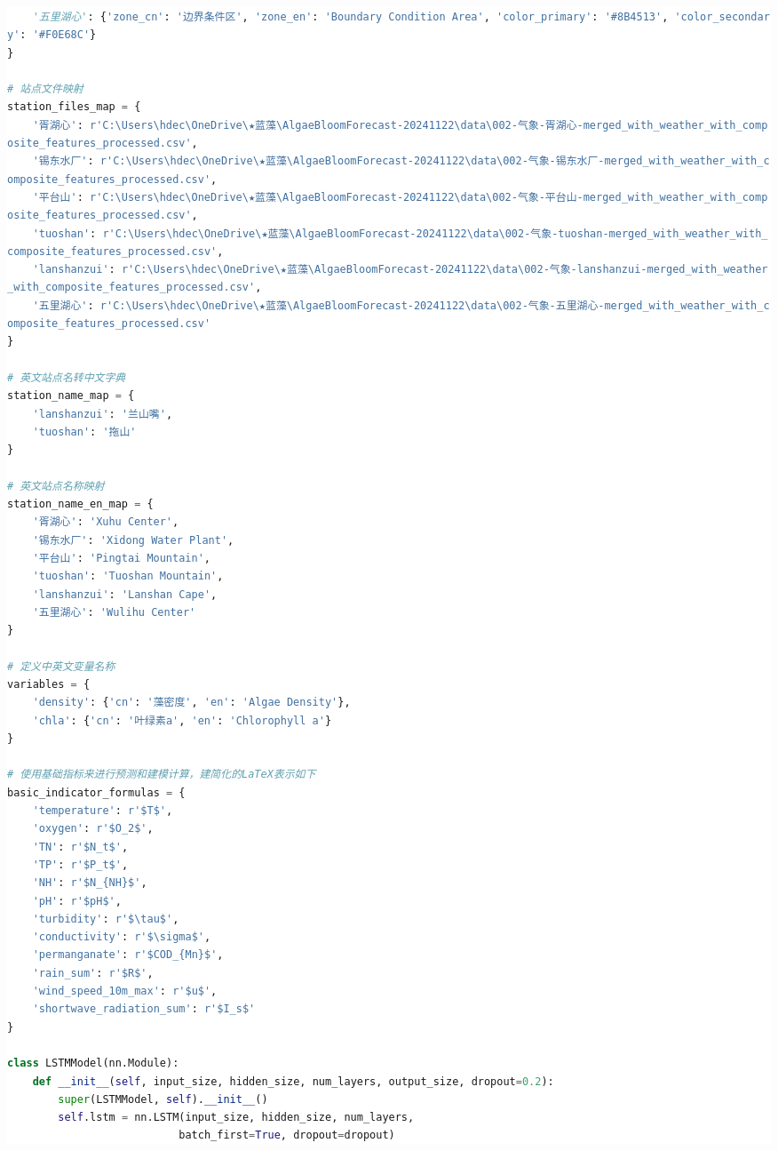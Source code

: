 ```python
    '五里湖心': {'zone_cn': '边界条件区', 'zone_en': 'Boundary Condition Area', 'color_primary': '#8B4513', 'color_secondary': '#F0E68C'}
}

# 站点文件映射
station_files_map = {
    '胥湖心': r'C:\Users\hdec\OneDrive\★蓝藻\AlgaeBloomForecast-20241122\data\002-气象-胥湖心-merged_with_weather_with_composite_features_processed.csv',
    '锡东水厂': r'C:\Users\hdec\OneDrive\★蓝藻\AlgaeBloomForecast-20241122\data\002-气象-锡东水厂-merged_with_weather_with_composite_features_processed.csv',
    '平台山': r'C:\Users\hdec\OneDrive\★蓝藻\AlgaeBloomForecast-20241122\data\002-气象-平台山-merged_with_weather_with_composite_features_processed.csv',
    'tuoshan': r'C:\Users\hdec\OneDrive\★蓝藻\AlgaeBloomForecast-20241122\data\002-气象-tuoshan-merged_with_weather_with_composite_features_processed.csv',
    'lanshanzui': r'C:\Users\hdec\OneDrive\★蓝藻\AlgaeBloomForecast-20241122\data\002-气象-lanshanzui-merged_with_weather_with_composite_features_processed.csv',
    '五里湖心': r'C:\Users\hdec\OneDrive\★蓝藻\AlgaeBloomForecast-20241122\data\002-气象-五里湖心-merged_with_weather_with_composite_features_processed.csv'
}

# 英文站点名转中文字典
station_name_map = {
    'lanshanzui': '兰山嘴',
    'tuoshan': '拖山'
}

# 英文站点名称映射
station_name_en_map = {
    '胥湖心': 'Xuhu Center', 
    '锡东水厂': 'Xidong Water Plant', 
    '平台山': 'Pingtai Mountain',
    'tuoshan': 'Tuoshan Mountain', 
    'lanshanzui': 'Lanshan Cape', 
    '五里湖心': 'Wulihu Center'
}

# 定义中英文变量名称
variables = {
    'density': {'cn': '藻密度', 'en': 'Algae Density'}, 
    'chla': {'cn': '叶绿素a', 'en': 'Chlorophyll a'}
}

# 使用基础指标来进行预测和建模计算，建简化的LaTeX表示如下
basic_indicator_formulas = {
    'temperature': r'$T$',
    'oxygen': r'$O_2$',
    'TN': r'$N_t$',
    'TP': r'$P_t$',
    'NH': r'$N_{NH}$',
    'pH': r'$pH$',
    'turbidity': r'$\tau$',
    'conductivity': r'$\sigma$',
    'permanganate': r'$COD_{Mn}$',
    'rain_sum': r'$R$',
    'wind_speed_10m_max': r'$u$',
    'shortwave_radiation_sum': r'$I_s$'
}

class LSTMModel(nn.Module):
    def __init__(self, input_size, hidden_size, num_layers, output_size, dropout=0.2):
        super(LSTMModel, self).__init__()
        self.lstm = nn.LSTM(input_size, hidden_size, num_layers, 
                           batch_first=True, dropout=dropout)
```